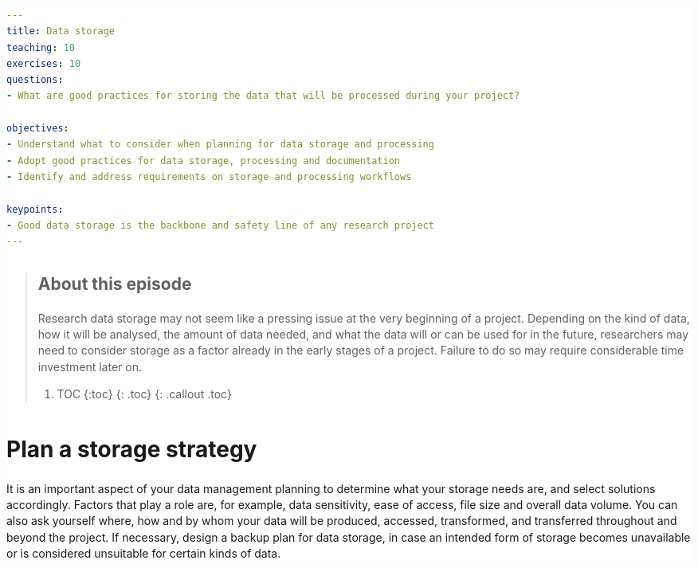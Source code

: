 ```yaml
---
title: Data storage
teaching: 10
exercises: 10
questions:
- What are good practices for storing the data that will be processed during your project?

objectives:
- Understand what to consider when planning for data storage and processing
- Adopt good practices for data storage, processing and documentation
- Identify and address requirements on storage and processing workflows

keypoints:
- Good data storage is the backbone and safety line of any research project
---
```


> ## About this episode 
> Research data storage may not seem like a pressing issue at the very beginning of a project. Depending on the kind of data, how it will be analysed, the amount of data needed, and what the data will or can be used for in the future, researchers may need to consider storage as a factor already in the early stages of a project. Failure to do so may require considerable time investment later on. 
> 1. TOC
> {:toc}
> {: .toc}
{: .callout .toc}


# Plan a storage strategy
It is an important aspect of your data management planning to determine what your storage needs are, and select solutions accordingly. Factors that play a role are, for example, data sensitivity, ease of access, file size and overall data volume. You can also ask yourself where, how and by whom your data will be produced, accessed, transformed, and transferred throughout and beyond the project. If necessary, design a backup plan for data storage, in case an intended form of storage becomes unavailable or is considered unsuitable for certain kinds of data. 


<p align="center">